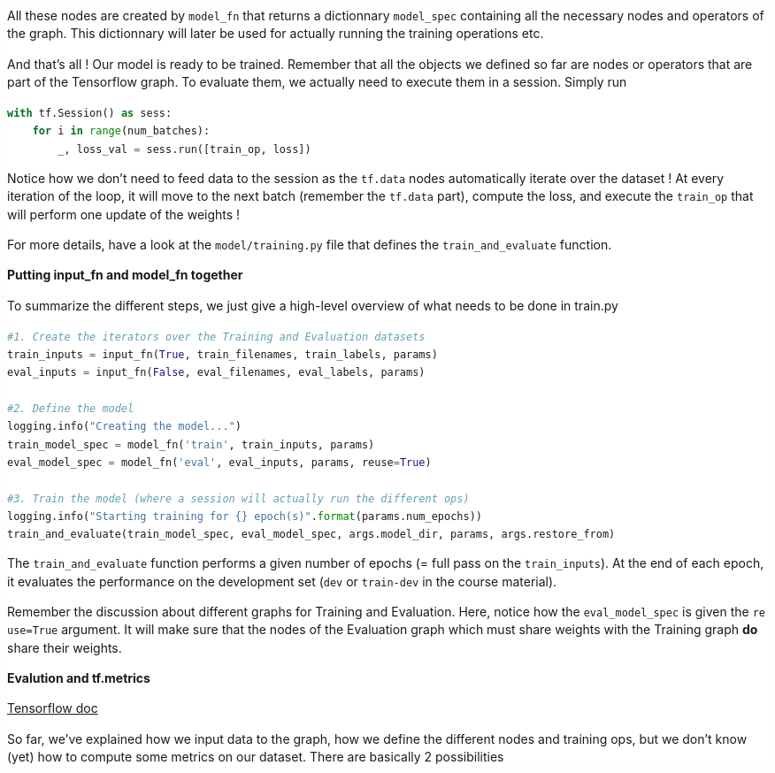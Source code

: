 All these nodes are created by `model_fn` that returns a dictionnary `model_spec` containing all the necessary nodes and operators of the graph. This dictionnary will later be used for actually running the training operations etc.

And that’s all ! Our model is ready to be trained. Remember that all the objects we defined so far are nodes or operators that are part of the Tensorflow graph. To evaluate them, we actually need to execute them in a session. Simply run

```python
with tf.Session() as sess:
    for i in range(num_batches):
        _, loss_val = sess.run([train_op, loss])
```

Notice how we don’t need to feed data to the session as the `tf.data` nodes automatically iterate over the dataset ! At every iteration of the loop, it will move to the next batch (remember the `tf.data` part), compute the loss, and execute the `train_op` that will perform one update of the weights !

For more details, have a look at the `model/training.py` file that defines the `train_and_evaluate` function.

**Putting input_fn and model_fn together**

To summarize the different steps, we just give a high-level overview of what needs to be done in train.py

```python
#1. Create the iterators over the Training and Evaluation datasets
train_inputs = input_fn(True, train_filenames, train_labels, params)
eval_inputs = input_fn(False, eval_filenames, eval_labels, params)

#2. Define the model
logging.info("Creating the model...")
train_model_spec = model_fn('train', train_inputs, params)
eval_model_spec = model_fn('eval', eval_inputs, params, reuse=True)

#3. Train the model (where a session will actually run the different ops)
logging.info("Starting training for {} epoch(s)".format(params.num_epochs))
train_and_evaluate(train_model_spec, eval_model_spec, args.model_dir, params, args.restore_from)
```

The `train_and_evaluate` function performs a given number of epochs (= full pass on the `train_inputs`). At the end of each epoch, it evaluates the performance on the development set (`dev` or `train-dev` in the course material).

Remember the discussion about different graphs for Training and Evaluation. Here, notice how the `eval_model_spec` is given the `reuse=True` argument. It will make sure that the nodes of the Evaluation graph which must share weights with the Training graph **do** share their weights.

**Evalution and tf.metrics**

[Tensorflow doc](https://www.tensorflow.org/api_docs/python/tf/metrics)

So far, we’ve explained how we input data to the graph, how we define the different nodes and training ops, but we don’t know (yet) how to compute some metrics on our dataset. There are basically 2 possibilities
